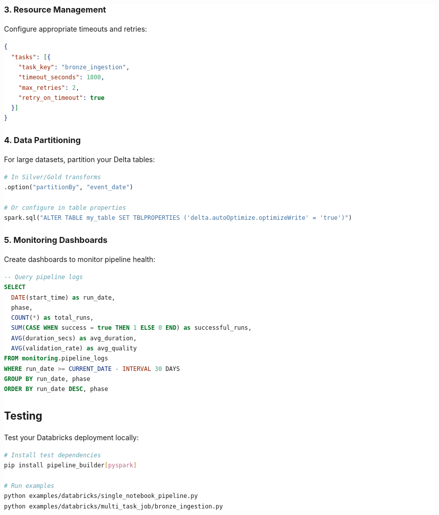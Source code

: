 ### 3. Resource Management

Configure appropriate timeouts and retries:

```json
{
  "tasks": [{
    "task_key": "bronze_ingestion",
    "timeout_seconds": 1800,
    "max_retries": 2,
    "retry_on_timeout": true
  }]
}
```

### 4. Data Partitioning

For large datasets, partition your Delta tables:

```python
# In Silver/Gold transforms
.option("partitionBy", "event_date")

# Or configure in table properties
spark.sql("ALTER TABLE my_table SET TBLPROPERTIES ('delta.autoOptimize.optimizeWrite' = 'true')")
```

### 5. Monitoring Dashboards

Create dashboards to monitor pipeline health:

```sql
-- Query pipeline logs
SELECT 
  DATE(start_time) as run_date,
  phase,
  COUNT(*) as total_runs,
  SUM(CASE WHEN success = true THEN 1 ELSE 0 END) as successful_runs,
  AVG(duration_secs) as avg_duration,
  AVG(validation_rate) as avg_quality
FROM monitoring.pipeline_logs
WHERE run_date >= CURRENT_DATE - INTERVAL 30 DAYS
GROUP BY run_date, phase
ORDER BY run_date DESC, phase
```

## Testing

Test your Databricks deployment locally:

```bash
# Install test dependencies
pip install pipeline_builder[pyspark]

# Run examples
python examples/databricks/single_notebook_pipeline.py
python examples/databricks/multi_task_job/bronze_ingestion.py
```

